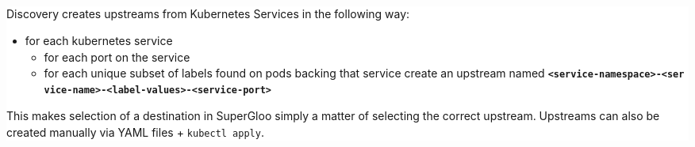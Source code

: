 Discovery creates upstreams from Kubernetes Services in the following way:

- for each kubernetes service
  - for each port on the service
  - for each unique subset of labels found on pods backing that service
    create an upstream named **`<service-namespace>-<service-name>-<label-values>-<service-port>`**

This makes selection of a destination in SuperGloo simply a matter of selecting the correct upstream. Upstreams can also be created manually via YAML files + `kubectl apply`.
